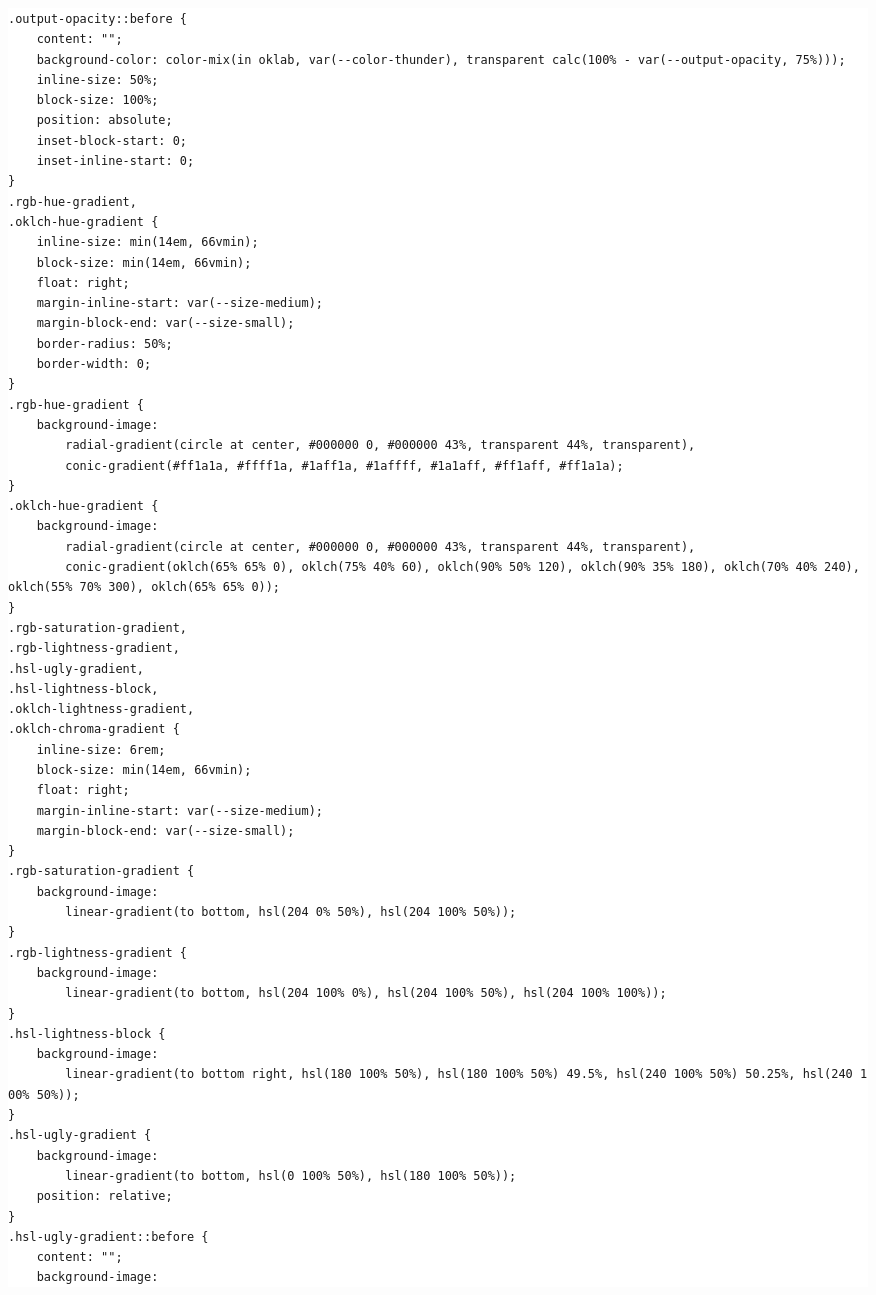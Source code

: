     .output-opacity::before {
        content: "";
        background-color: color-mix(in oklab, var(--color-thunder), transparent calc(100% - var(--output-opacity, 75%)));
        inline-size: 50%;
        block-size: 100%;
        position: absolute;
        inset-block-start: 0;
        inset-inline-start: 0;
    }
    .rgb-hue-gradient,
    .oklch-hue-gradient {
        inline-size: min(14em, 66vmin);
        block-size: min(14em, 66vmin);
        float: right;
        margin-inline-start: var(--size-medium);
        margin-block-end: var(--size-small);
        border-radius: 50%;
        border-width: 0;
    }
    .rgb-hue-gradient {
        background-image:
            radial-gradient(circle at center, #000000 0, #000000 43%, transparent 44%, transparent),
            conic-gradient(#ff1a1a, #ffff1a, #1aff1a, #1affff, #1a1aff, #ff1aff, #ff1a1a);
    }
    .oklch-hue-gradient {
        background-image:
            radial-gradient(circle at center, #000000 0, #000000 43%, transparent 44%, transparent),
            conic-gradient(oklch(65% 65% 0), oklch(75% 40% 60), oklch(90% 50% 120), oklch(90% 35% 180), oklch(70% 40% 240), oklch(55% 70% 300), oklch(65% 65% 0));
    }
    .rgb-saturation-gradient,
    .rgb-lightness-gradient,
    .hsl-ugly-gradient,
    .hsl-lightness-block,
    .oklch-lightness-gradient,
    .oklch-chroma-gradient {
        inline-size: 6rem;
        block-size: min(14em, 66vmin);
        float: right;
        margin-inline-start: var(--size-medium);
        margin-block-end: var(--size-small);
    }
    .rgb-saturation-gradient {
        background-image:
            linear-gradient(to bottom, hsl(204 0% 50%), hsl(204 100% 50%));
    }
    .rgb-lightness-gradient {
        background-image:
            linear-gradient(to bottom, hsl(204 100% 0%), hsl(204 100% 50%), hsl(204 100% 100%));
    }
    .hsl-lightness-block {
        background-image:
            linear-gradient(to bottom right, hsl(180 100% 50%), hsl(180 100% 50%) 49.5%, hsl(240 100% 50%) 50.25%, hsl(240 100% 50%));
    }
    .hsl-ugly-gradient {
        background-image:
            linear-gradient(to bottom, hsl(0 100% 50%), hsl(180 100% 50%));
        position: relative;
    }
    .hsl-ugly-gradient::before {
        content: "";
        background-image: